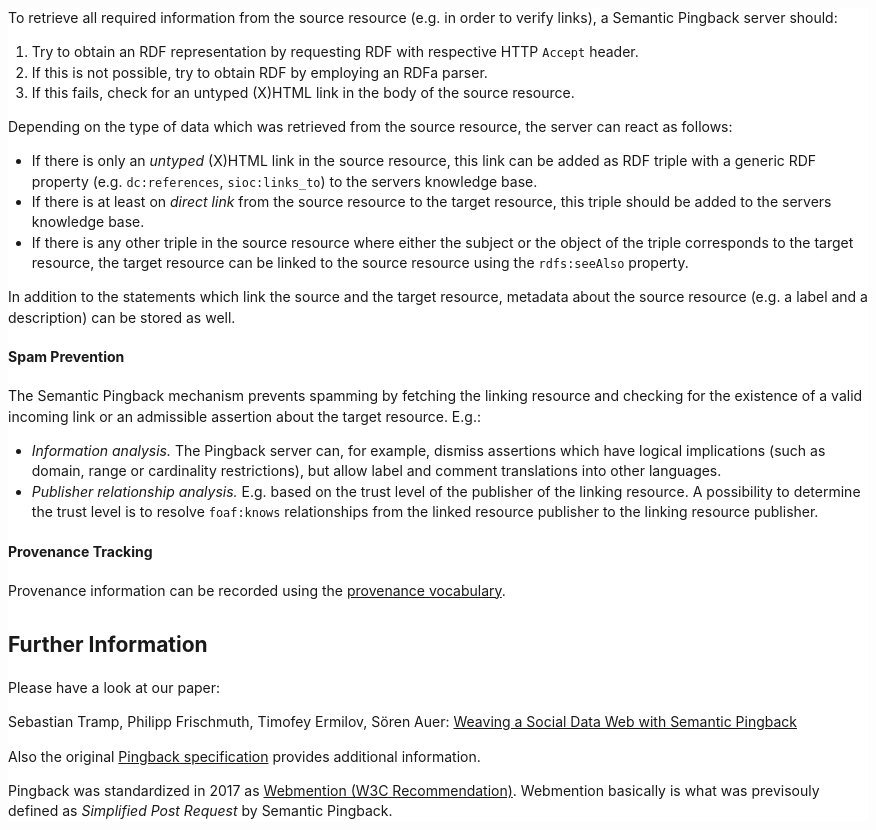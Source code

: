 To retrieve all required information from the source resource (e.g. in order to verify links), a Semantic Pingback server should:
  1. Try to obtain an RDF representation by requesting RDF with respective HTTP `Accept` header.
  2. If this is not possible, try to obtain RDF by employing an RDFa parser.
  3. If this fails, check for an untyped (X)HTML link in the body of the source resource.

Depending on the type of data which was retrieved from the source resource, the server can react as follows:
  * If there is only an *untyped* (X)HTML link in the source resource, this link can be added as RDF triple with a generic RDF property (e.g. `dc:references`, `sioc:links_to`) to the servers knowledge base.
  * If there is at least on *direct link* from the source resource to the target resource, this triple should be added to the servers knowledge base.
  * If there is any other triple in the source resource where either the subject or the object of the triple corresponds to the target resource, the target resource can be linked to the source resource using the `rdfs:seeAlso` property.

In addition to the statements which link the source and the target resource, metadata about the source resource (e.g. a label and a description) can be stored as well.

#### Spam Prevention
The Semantic Pingback mechanism prevents spamming by fetching the linking resource and checking for the existence of a valid incoming link or an admissible assertion about the target resource. E.g.:
  * *Information analysis.* The Pingback server can, for example, dismiss assertions which have logical implications (such as domain, range or cardinality restrictions), but allow label and comment translations into other languages.
  * *Publisher relationship analysis.* E.g. based on the trust level of the publisher of the linking resource. A possibility to determine the trust level is to resolve `foaf:knows` relationships from the linked resource publisher to the linking resource publisher.

#### Provenance Tracking
Provenance information can be recorded using the [provenance vocabulary](http://trdf.sourceforge.net/provenance/ns.html).

## Further Information
Please have a look at our paper:

Sebastian Tramp, Philipp Frischmuth, Timofey Ermilov, Sören Auer: [Weaving a Social Data Web with Semantic Pingback](http://svn.aksw.org/papers/2010/EKAW_SemanticPingback/public.pdf)

Also the original [Pingback specification](http://www.hixie.ch/specs/pingback/pingback) provides additional information.

Pingback was standardized in 2017 as [Webmention (W3C Recommendation)](https://www.w3.org/TR/2017/REC-webmention-20170112/). Webmention basically is what was previsouly defined as *Simplified Post Request* by Semantic Pingback.
